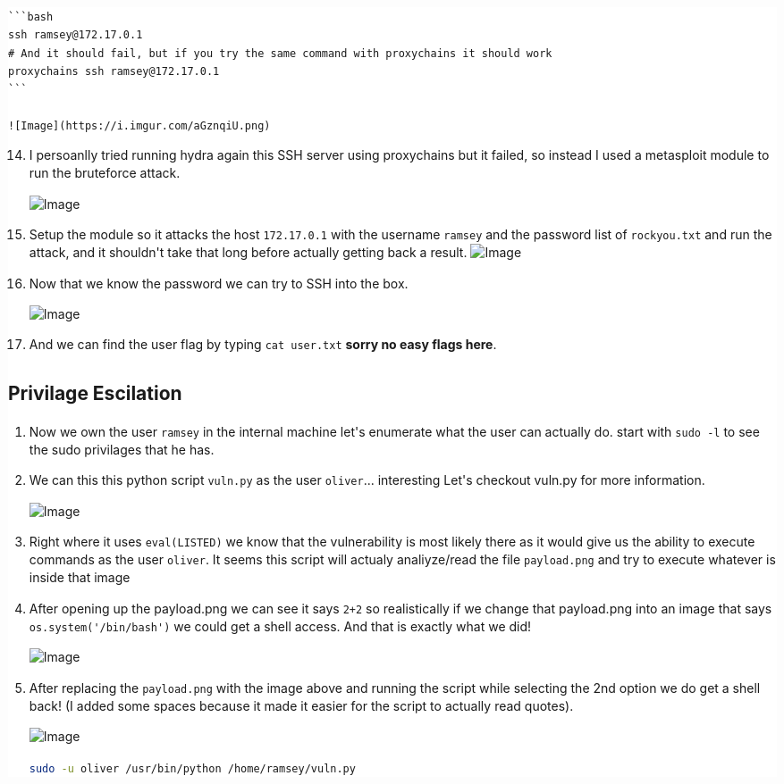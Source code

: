     ```bash
    ssh ramsey@172.17.0.1
    # And it should fail, but if you try the same command with proxychains it should work
    proxychains ssh ramsey@172.17.0.1
    ```

    ![Image](https://i.imgur.com/aGznqiU.png)

14. I persoanlly tried running hydra again this SSH server using proxychains but it failed, so instead I used a metasploit module to run the bruteforce attack.

    ![Image](https://i.imgur.com/jsQ3Gqs.png)

15. Setup the module so it attacks the host `172.17.0.1` with the username `ramsey` and the password list of `rockyou.txt` and run the attack, and it shouldn't take that long before actually getting back a result.
    ![Image](https://i.imgur.com/tqWW5Gp.jpg)
16. Now that we know the password we can try to SSH into the box.

    ![Image](https://i.imgur.com/ZPuKt8K.png)

17. And we can find the user flag by typing `cat user.txt` **sorry no easy flags here**.

## Privilage Escilation

1. Now we own the user `ramsey` in the internal machine let's enumerate what the user can actually do. start with `sudo -l` to see the sudo privilages that he has.

2. We can this this python script `vuln.py` as the user `oliver`... interesting Let's checkout vuln.py for more information.

   ![Image](https://i.imgur.com/KECVZ3E.png)

3. Right where it uses `eval(LISTED)` we know that the vulnerability is most likely there as it would give us the ability to execute commands as the user `oliver`. It seems this script will actualy analiyze/read the file `payload.png` and try to execute whatever is inside that image
4. After opening up the payload.png we can see it says `2+2` so realistically if we change that payload.png into an image that says `os.system('/bin/bash')` we could get a shell access. And that is exactly what we did!

   ![Image](https://i.imgur.com/AyVHyvB.png)

5. After replacing the `payload.png` with the image above and running the script while selecting the 2nd option we do get a shell back! (I added some spaces because it made it easier for the script to actually read quotes).

   ![Image](https://i.imgur.com/wsjiz1H.png)

   ```bash
   sudo -u oliver /usr/bin/python /home/ramsey/vuln.py
   ```
